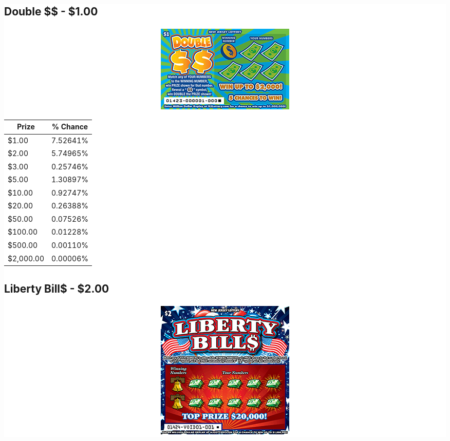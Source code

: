 ## Double $$ - $1.00

<p align="center">
<img src ="images/1423.png">
</p>


|Prize|% Chance|
| ------------- |:-------------:|
|$1.00 | 7.52641%|
|$2.00 | 5.74965%|
|$3.00 | 0.25746%|
|$5.00 | 1.30897%|
|$10.00 | 0.92747%|
|$20.00 | 0.26388%|
|$50.00 | 0.07526%|
|$100.00 | 0.01228%|
|$500.00 | 0.00110%|
|$2,000.00 | 0.00006%|

## Liberty Bill$ - $2.00

<p align="center">
<img src ="images/1424.png">
</p>

